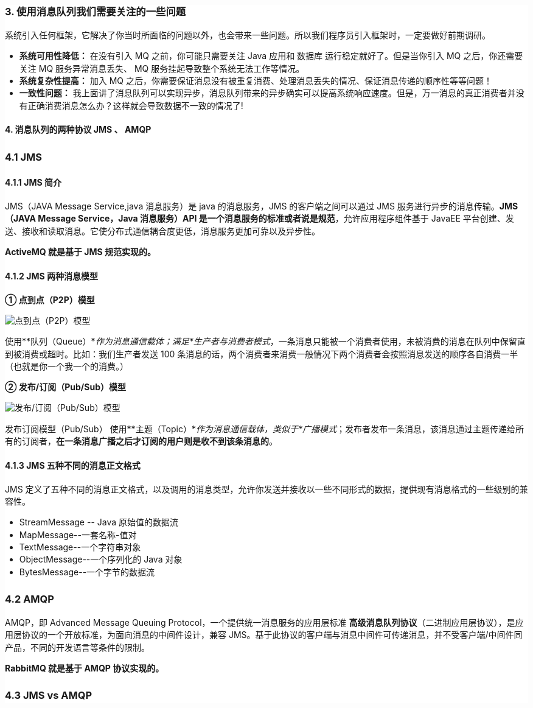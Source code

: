 ### <p id="title_3">3. 使用消息队列我们需要关注的一些问题</p>

系统引入任何框架，它解决了你当时所面临的问题以外，也会带来一些问题。所以我们程序员引入框架时，一定要做好前期调研。

- **系统可用性降低：** 在没有引入 MQ 之前，你可能只需要关注 Java 应用和 数据库 运行稳定就好了。但是当你引入 MQ 之后，你还需要关注 MQ 服务异常消息丢失、 MQ 服务挂起导致整个系统无法工作等情况。
- **系统复杂性提高：** 加入 MQ 之后，你需要保证消息没有被重复消费、处理消息丢失的情况、保证消息传递的顺序性等等问题！
- **一致性问题：** 我上面讲了消息队列可以实现异步，消息队列带来的异步确实可以提高系统响应速度。但是，万一消息的真正消费者并没有正确消费消息怎么办？这样就会导致数据不一致的情况了!

#### <p id="title_4">4. 消息队列的两种协议 JMS 、 AMQP</p>

###  4.1 JMS

#### 4.1.1 JMS 简介

JMS（JAVA Message Service,java 消息服务）是 java 的消息服务，JMS 的客户端之间可以通过 JMS 服务进行异步的消息传输。**JMS（JAVA Message Service，Java 消息服务）API 是一个消息服务的标准或者说是规范**，允许应用程序组件基于 JavaEE 平台创建、发送、接收和读取消息。它使分布式通信耦合度更低，消息服务更加可靠以及异步性。

**ActiveMQ 就是基于 JMS 规范实现的。**

#### 4.1.2 JMS 两种消息模型

**① 点到点（P2P）模型**

![点到点（P2P）模型](/images/messagequeue/162e7185572ca37d)

使用**队列（Queue）**作为消息通信载体；满足\**生产者与消费者模式**，一条消息只能被一个消费者使用，未被消费的消息在队列中保留直到被消费或超时。比如：我们生产者发送 100 条消息的话，两个消费者来消费一般情况下两个消费者会按照消息发送的顺序各自消费一半（也就是你一个我一个的消费。）

**② 发布/订阅（Pub/Sub）模型**

![发布/订阅（Pub/Sub）模型](/images/messagequeue/162e7187c268eaa5)

发布订阅模型（Pub/Sub） 使用**主题（Topic）**作为消息通信载体，类似于\**广播模式**；发布者发布一条消息，该消息通过主题传递给所有的订阅者，**在一条消息广播之后才订阅的用户则是收不到该条消息的**。

#### 4.1.3 JMS 五种不同的消息正文格式

JMS 定义了五种不同的消息正文格式，以及调用的消息类型，允许你发送并接收以一些不同形式的数据，提供现有消息格式的一些级别的兼容性。

- StreamMessage -- Java 原始值的数据流
- MapMessage--一套名称-值对
- TextMessage--一个字符串对象
- ObjectMessage--一个序列化的 Java 对象
- BytesMessage--一个字节的数据流

### 4.2 AMQP

AMQP，即 Advanced Message Queuing Protocol，一个提供统一消息服务的应用层标准 **高级消息队列协议**（二进制应用层协议），是应用层协议的一个开放标准，为面向消息的中间件设计，兼容 JMS。基于此协议的客户端与消息中间件可传递消息，并不受客户端/中间件同产品，不同的开发语言等条件的限制。

**RabbitMQ 就是基于 AMQP 协议实现的。**

### 4.3 JMS vs AMQP

